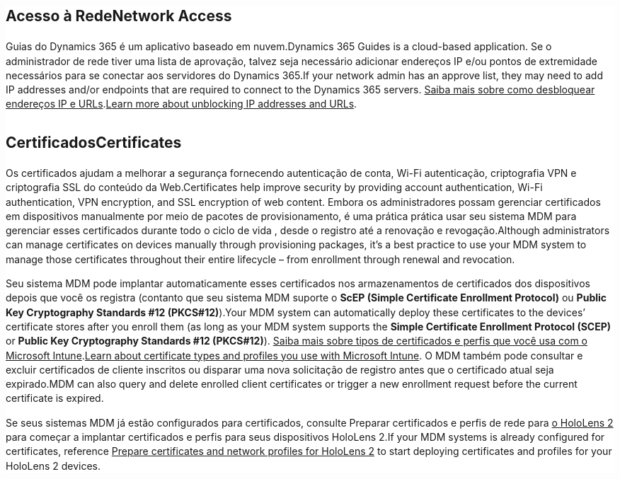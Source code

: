## <a name="network-access"></a><span data-ttu-id="3e05d-135">Acesso à Rede</span><span class="sxs-lookup"><span data-stu-id="3e05d-135">Network Access</span></span> 
<span data-ttu-id="3e05d-136">Guias do Dynamics 365 é um aplicativo baseado em nuvem.</span><span class="sxs-lookup"><span data-stu-id="3e05d-136">Dynamics 365 Guides is a cloud-based application.</span></span> <span data-ttu-id="3e05d-137">Se o administrador de rede tiver uma lista de aprovação, talvez seja necessário adicionar endereços IP e/ou pontos de extremidade necessários para se conectar aos servidores do Dynamics 365.</span><span class="sxs-lookup"><span data-stu-id="3e05d-137">If your network admin has an approve list, they may need to add IP addresses and/or endpoints that are required to connect to the Dynamics 365 servers.</span></span> <span data-ttu-id="3e05d-138">[Saiba mais sobre como desbloquear endereços IP e URLs](https://docs.microsoft.com/power-platform/admin/online-requirements#ip-addresses-and-urls).</span><span class="sxs-lookup"><span data-stu-id="3e05d-138">[Learn more about unblocking IP addresses and URLs](https://docs.microsoft.com/power-platform/admin/online-requirements#ip-addresses-and-urls).</span></span>

## <a name="certificates"></a><span data-ttu-id="3e05d-139">Certificados</span><span class="sxs-lookup"><span data-stu-id="3e05d-139">Certificates</span></span>
<span data-ttu-id="3e05d-140">Os certificados ajudam a melhorar a segurança fornecendo autenticação de conta, Wi-Fi autenticação, criptografia VPN e criptografia SSL do conteúdo da Web.</span><span class="sxs-lookup"><span data-stu-id="3e05d-140">Certificates help improve security by providing account authentication, Wi-Fi authentication, VPN encryption, and SSL encryption of web content.</span></span> <span data-ttu-id="3e05d-141">Embora os administradores possam gerenciar certificados em dispositivos manualmente por meio de pacotes de provisionamento, é uma prática prática usar seu sistema MDM para gerenciar esses certificados durante todo o ciclo de vida , desde o registro até a renovação e revogação.</span><span class="sxs-lookup"><span data-stu-id="3e05d-141">Although administrators can manage certificates on devices manually through provisioning packages, it’s a best practice to use your MDM system to manage those certificates throughout their entire lifecycle – from enrollment through renewal and revocation.</span></span> 

<span data-ttu-id="3e05d-142">Seu sistema MDM pode implantar automaticamente esses certificados nos armazenamentos de certificados dos dispositivos depois que você os registra (contanto que seu sistema MDM suporte o **ScEP (Simple Certificate Enrollment Protocol)** ou **Public Key Cryptography Standards #12 (PKCS#12)**).</span><span class="sxs-lookup"><span data-stu-id="3e05d-142">Your MDM system can automatically deploy these certificates to the devices’ certificate stores after you enroll them (as long as your MDM system supports the **Simple Certificate Enrollment Protocol (SCEP)** or **Public Key Cryptography Standards #12 (PKCS#12)**).</span></span> <span data-ttu-id="3e05d-143">[Saiba mais sobre tipos de certificados e perfis que você usa com o Microsoft Intune](https://docs.microsoft.com/mem/intune/protect/certificates-configure).</span><span class="sxs-lookup"><span data-stu-id="3e05d-143">[Learn about certificate types and profiles you use with Microsoft Intune](https://docs.microsoft.com/mem/intune/protect/certificates-configure).</span></span> <span data-ttu-id="3e05d-144">O MDM também pode consultar e excluir certificados de cliente inscritos ou disparar uma nova solicitação de registro antes que o certificado atual seja expirado.</span><span class="sxs-lookup"><span data-stu-id="3e05d-144">MDM can also query and delete enrolled client certificates or trigger a new enrollment request before the current certificate is expired.</span></span>
 
<span data-ttu-id="3e05d-145">Se seus sistemas MDM já estão configurados para certificados, consulte Preparar certificados e perfis de rede para [o HoloLens 2](https://docs.microsoft.com/hololens/hololens-certificates-network) para começar a implantar certificados e perfis para seus dispositivos HoloLens 2.</span><span class="sxs-lookup"><span data-stu-id="3e05d-145">If your MDM systems is already configured for certificates, reference [Prepare certificates and network profiles for HoloLens 2](https://docs.microsoft.com/hololens/hololens-certificates-network) to start deploying certificates and profiles for your HoloLens 2 devices.</span></span>
